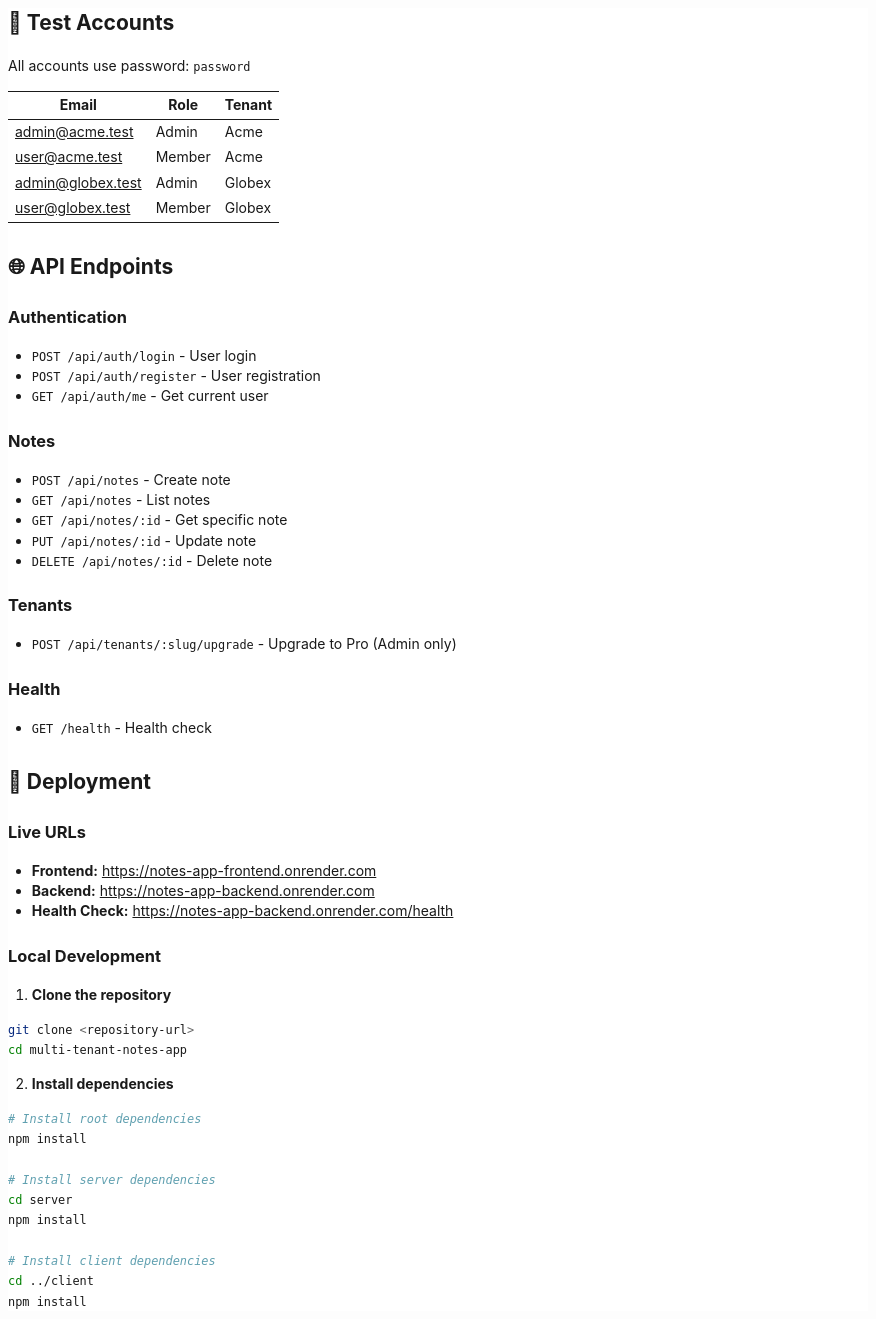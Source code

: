 ## 🔐 Test Accounts

All accounts use password: `password`

| Email | Role | Tenant |
|-------|------|--------|
| admin@acme.test | Admin | Acme |
| user@acme.test | Member | Acme |
| admin@globex.test | Admin | Globex |
| user@globex.test | Member | Globex |

## 🌐 API Endpoints

### Authentication
- `POST /api/auth/login` - User login
- `POST /api/auth/register` - User registration
- `GET /api/auth/me` - Get current user

### Notes
- `POST /api/notes` - Create note
- `GET /api/notes` - List notes
- `GET /api/notes/:id` - Get specific note
- `PUT /api/notes/:id` - Update note
- `DELETE /api/notes/:id` - Delete note

### Tenants
- `POST /api/tenants/:slug/upgrade` - Upgrade to Pro (Admin only)

### Health
- `GET /health` - Health check

## 🚀 Deployment

### Live URLs
- **Frontend:** https://notes-app-frontend.onrender.com
- **Backend:** https://notes-app-backend.onrender.com
- **Health Check:** https://notes-app-backend.onrender.com/health

### Local Development

1. **Clone the repository**
```bash
git clone <repository-url>
cd multi-tenant-notes-app
```

2. **Install dependencies**
```bash
# Install root dependencies
npm install

# Install server dependencies
cd server
npm install

# Install client dependencies
cd ../client
npm install
```
